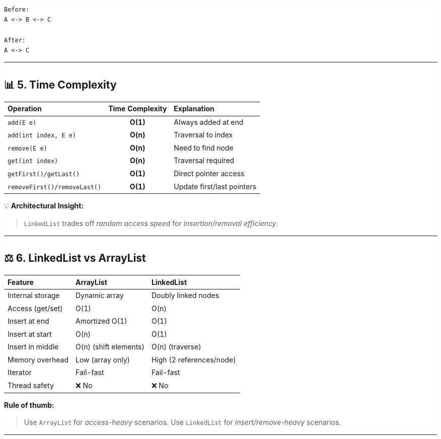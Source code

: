 ```
Before:
A <-> B <-> C

After:
A <-> C
```

---

## 📊 **5. Time Complexity**

| Operation                    | Time Complexity | Explanation                |
| :--------------------------- | :-------------: | :------------------------- |
| `add(E e)`                   |     **O(1)**    | Always added at end        |
| `add(int index, E e)`        |     **O(n)**    | Traversal to index         |
| `remove(E e)`                |     **O(n)**    | Need to find node          |
| `get(int index)`             |     **O(n)**    | Traversal required         |
| `getFirst()/getLast()`       |     **O(1)**    | Direct pointer access      |
| `removeFirst()/removeLast()` |     **O(1)**    | Update first/last pointers |

💡 **Architectural Insight:**

> `LinkedList` trades off *random access speed* for *insertion/removal efficiency*.

---

## ⚖️ **6. LinkedList vs ArrayList**

| Feature          | **ArrayList**         | **LinkedList**           |
| :--------------- | :-------------------- | :----------------------- |
| Internal storage | Dynamic array         | Doubly linked nodes      |
| Access (get/set) | O(1)                  | O(n)                     |
| Insert at end    | Amortized O(1)        | O(1)                     |
| Insert at start  | O(n)                  | O(1)                     |
| Insert in middle | O(n) (shift elements) | O(n) (traverse)          |
| Memory overhead  | Low (array only)      | High (2 references/node) |
| Iterator         | Fail-fast             | Fail-fast                |
| Thread safety    | ❌ No                  | ❌ No                     |

**Rule of thumb:**

> Use `ArrayList` for *access-heavy* scenarios.
> Use `LinkedList` for *insert/remove-heavy* scenarios.

---